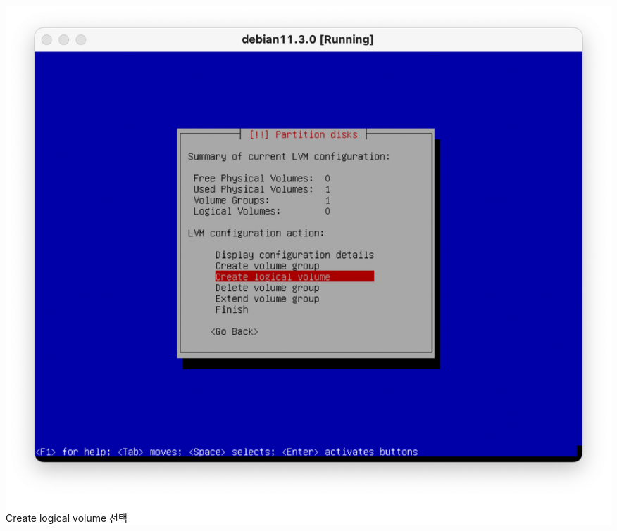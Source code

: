 ![63](/assets/images/2022/2022-08-12-born2beroot-install-virtual-machine/63.png)

Create logical volume 선택
